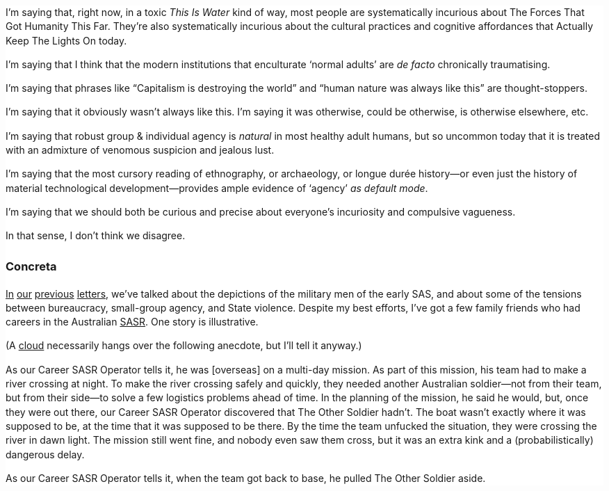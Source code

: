 I’m saying that, right now, in a toxic _This Is Water_ kind of way, most
people are systematically incurious about The Forces That Got Humanity This
Far. They’re also systematically incurious about the cultural practices and
cognitive affordances that Actually Keep The Lights On today.

I’m saying that I think that the modern institutions that enculturate ‘normal
adults’ are _de facto_ chronically traumatising.

I’m saying that phrases like “Capitalism is destroying the world” and “human
nature was always like this” are thought-stoppers.

I’m saying that it obviously wasn’t always like this. I’m saying it was
otherwise, could be otherwise, is otherwise elsewhere, etc.

I’m saying that robust group & individual agency is _natural_ in most healthy
adult humans, but so uncommon today that it is treated with an admixture of
venomous suspicion and jealous lust.

I’m saying that the most cursory reading of ethnography, or archaeology, or
longue durée history—or even just the history of material technological
development—provides ample evidence of ‘agency’ _as default mode_.

I’m saying that we should both be curious and precise about everyone’s
incuriosity and compulsive vagueness.

In that sense, I don’t think we disagree.

### Concreta

[In](https://angst.blog/10) [our](https://angst.blog/11)
[previous](https://angst.blog/12) [letters](https://angst.blog/13), we’ve
talked about the depictions of the military men of the early SAS, and about
some of the tensions between bureaucracy, small-group agency, and State
violence. Despite my best efforts, I’ve got a few family friends who had
careers in the Australian
[SASR](https://en.wikipedia.org/wiki/Special_Air_Service_Regiment). One story
is illustrative.

(A
[cloud](https://www.aph.gov.au/About_Parliament/Parliamentary_Departments/Parliamentary_Library/pubs/BriefingBook47p/BreretonReport)
necessarily hangs over the following anecdote, but I’ll tell it anyway.)

As our Career SASR Operator tells it, he was [overseas] on a multi-day
mission. As part of this mission, his team had to make a river crossing at
night. To make the river crossing safely and quickly, they needed another
Australian soldier—not from their team, but from their side—to solve a few
logistics problems ahead of time. In the planning of the mission, he said he
would, but, once they were out there, our Career SASR Operator discovered that
The Other Soldier hadn’t. The boat wasn’t exactly where it was supposed to be,
at the time that it was supposed to be there. By the time the team unfucked
the situation, they were crossing the river in dawn light. The mission still
went fine, and nobody even saw them cross, but it was an extra kink and a
(probabilistically) dangerous delay.

As our Career SASR Operator tells it, when the team got back to base, he
pulled The Other Soldier aside.
